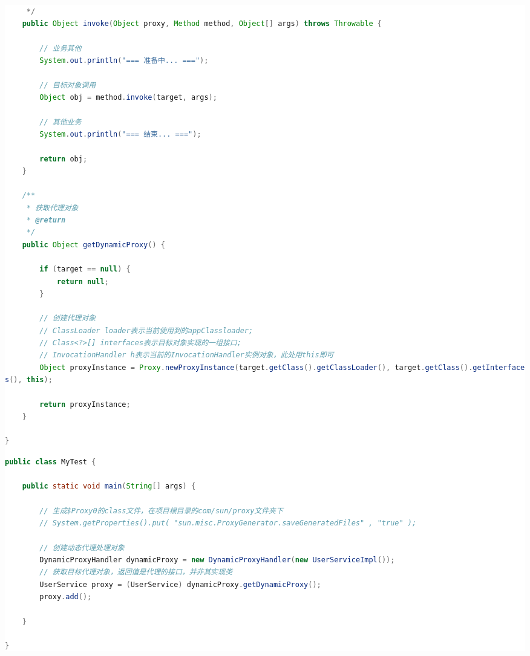 ```java
     */
    public Object invoke(Object proxy, Method method, Object[] args) throws Throwable {

        // 业务其他
        System.out.println("=== 准备中... ===");

        // 目标对象调用
        Object obj = method.invoke(target, args);

        // 其他业务
        System.out.println("=== 结束... ===");

        return obj;
    }

    /**
     * 获取代理对象
     * @return
     */
    public Object getDynamicProxy() {

        if (target == null) {
            return null;
        }

        // 创建代理对象
        // ClassLoader loader表示当前使用到的appClassloader;
        // Class<?>[] interfaces表示目标对象实现的一组接口;
        // InvocationHandler h表示当前的InvocationHandler实例对象，此处用this即可
        Object proxyInstance = Proxy.newProxyInstance(target.getClass().getClassLoader(), target.getClass().getInterfaces(), this);

        return proxyInstance;
    }

}
```

```java
public class MyTest {

    public static void main(String[] args) {
		
        // 生成$Proxy0的class文件，在项目根目录的com/sun/proxy文件夹下
        // System.getProperties().put( "sun.misc.ProxyGenerator.saveGeneratedFiles" , "true" );
        
        // 创建动态代理处理对象
        DynamicProxyHandler dynamicProxy = new DynamicProxyHandler(new UserServiceImpl());
        // 获取目标代理对象，返回值是代理的接口，并非其实现类
        UserService proxy = (UserService) dynamicProxy.getDynamicProxy();
        proxy.add();

    }

}
```
